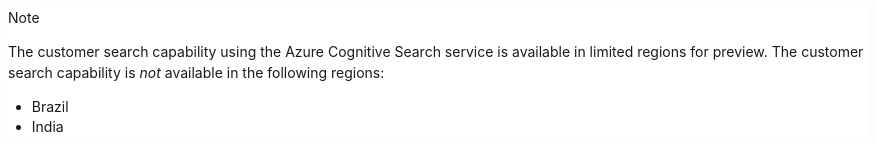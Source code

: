 > [!NOTE]
> The customer search capability using the Azure Cognitive Search service is available in limited regions for preview. The customer search capability is *not* available in the following regions:
> - Brazil
> - India
